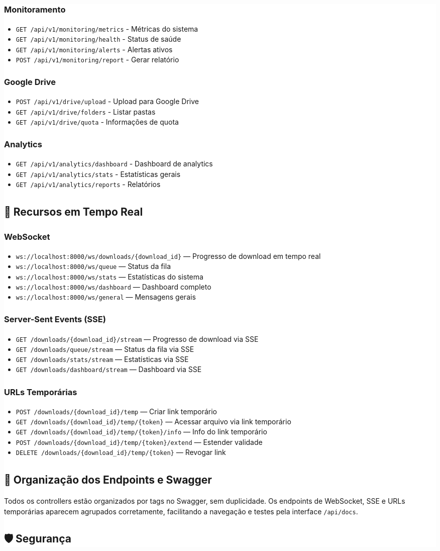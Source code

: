 ### Monitoramento

- `GET /api/v1/monitoring/metrics` - Métricas do sistema
- `GET /api/v1/monitoring/health` - Status de saúde
- `GET /api/v1/monitoring/alerts` - Alertas ativos
- `POST /api/v1/monitoring/report` - Gerar relatório

### Google Drive

- `POST /api/v1/drive/upload` - Upload para Google Drive
- `GET /api/v1/drive/folders` - Listar pastas
- `GET /api/v1/drive/quota` - Informações de quota

### Analytics

- `GET /api/v1/analytics/dashboard` - Dashboard de analytics
- `GET /api/v1/analytics/stats` - Estatísticas gerais
- `GET /api/v1/analytics/reports` - Relatórios

## 📡 Recursos em Tempo Real

### WebSocket

- `ws://localhost:8000/ws/downloads/{download_id}` — Progresso de download em tempo real
- `ws://localhost:8000/ws/queue` — Status da fila
- `ws://localhost:8000/ws/stats` — Estatísticas do sistema
- `ws://localhost:8000/ws/dashboard` — Dashboard completo
- `ws://localhost:8000/ws/general` — Mensagens gerais

### Server-Sent Events (SSE)

- `GET /downloads/{download_id}/stream` — Progresso de download via SSE
- `GET /downloads/queue/stream` — Status da fila via SSE
- `GET /downloads/stats/stream` — Estatísticas via SSE
- `GET /downloads/dashboard/stream` — Dashboard via SSE

### URLs Temporárias

- `POST /downloads/{download_id}/temp` — Criar link temporário
- `GET /downloads/{download_id}/temp/{token}` — Acessar arquivo via link temporário
- `GET /downloads/{download_id}/temp/{token}/info` — Info do link temporário
- `POST /downloads/{download_id}/temp/{token}/extend` — Estender validade
- `DELETE /downloads/{download_id}/temp/{token}` — Revogar link

## 🧩 Organização dos Endpoints e Swagger

Todos os controllers estão organizados por tags no Swagger, sem duplicidade. Os endpoints de WebSocket, SSE e URLs temporárias aparecem agrupados corretamente, facilitando a navegação e testes pela interface `/api/docs`.

## 🛡️ Segurança
